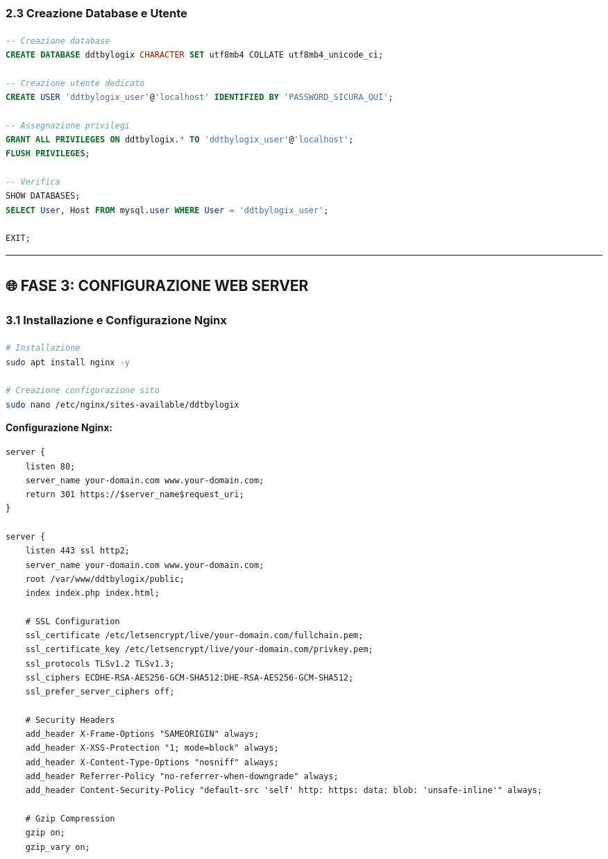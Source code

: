 ### **2.3 Creazione Database e Utente**
```sql
-- Creazione database
CREATE DATABASE ddtbylogix CHARACTER SET utf8mb4 COLLATE utf8mb4_unicode_ci;

-- Creazione utente dedicato
CREATE USER 'ddtbylogix_user'@'localhost' IDENTIFIED BY 'PASSWORD_SICURA_QUI';

-- Assegnazione privilegi
GRANT ALL PRIVILEGES ON ddtbylogix.* TO 'ddtbylogix_user'@'localhost';
FLUSH PRIVILEGES;

-- Verifica
SHOW DATABASES;
SELECT User, Host FROM mysql.user WHERE User = 'ddtbylogix_user';

EXIT;
```

---

## 🌐 **FASE 3: CONFIGURAZIONE WEB SERVER**

### **3.1 Installazione e Configurazione Nginx**
```bash
# Installazione
sudo apt install nginx -y

# Creazione configurazione sito
sudo nano /etc/nginx/sites-available/ddtbylogix
```

**Configurazione Nginx:**
```nginx
server {
    listen 80;
    server_name your-domain.com www.your-domain.com;
    return 301 https://$server_name$request_uri;
}

server {
    listen 443 ssl http2;
    server_name your-domain.com www.your-domain.com;
    root /var/www/ddtbylogix/public;
    index index.php index.html;

    # SSL Configuration
    ssl_certificate /etc/letsencrypt/live/your-domain.com/fullchain.pem;
    ssl_certificate_key /etc/letsencrypt/live/your-domain.com/privkey.pem;
    ssl_protocols TLSv1.2 TLSv1.3;
    ssl_ciphers ECDHE-RSA-AES256-GCM-SHA512:DHE-RSA-AES256-GCM-SHA512;
    ssl_prefer_server_ciphers off;

    # Security Headers
    add_header X-Frame-Options "SAMEORIGIN" always;
    add_header X-XSS-Protection "1; mode=block" always;
    add_header X-Content-Type-Options "nosniff" always;
    add_header Referrer-Policy "no-referrer-when-downgrade" always;
    add_header Content-Security-Policy "default-src 'self' http: https: data: blob: 'unsafe-inline'" always;

    # Gzip Compression
    gzip on;
    gzip_vary on;
```